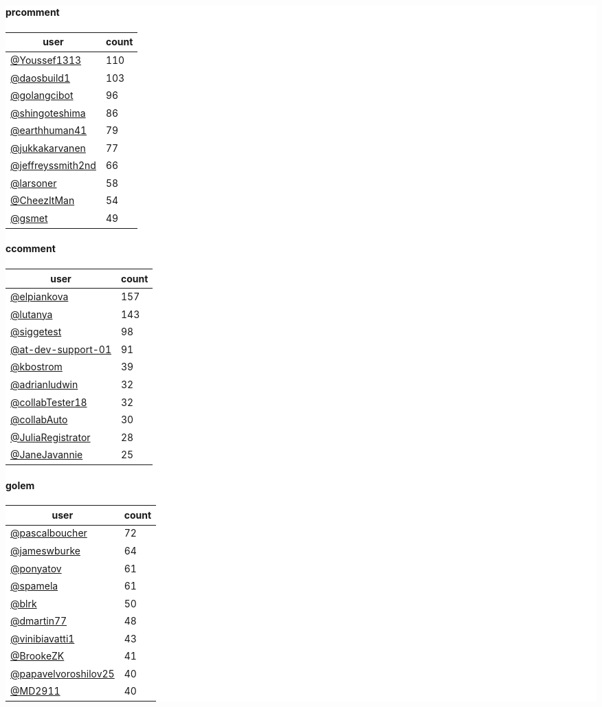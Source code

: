 #### prcomment
| user | count |
| ---- | ----- |
| [@Youssef1313](https://github.com/Youssef1313) | 110 |
| [@daosbuild1](https://github.com/daosbuild1) | 103 |
| [@golangcibot](https://github.com/golangcibot) | 96 |
| [@shingoteshima](https://github.com/shingoteshima) | 86 |
| [@earthhuman41](https://github.com/earthhuman41) | 79 |
| [@jukkakarvanen](https://github.com/jukkakarvanen) | 77 |
| [@jeffreyssmith2nd](https://github.com/jeffreyssmith2nd) | 66 |
| [@larsoner](https://github.com/larsoner) | 58 |
| [@CheezItMan](https://github.com/CheezItMan) | 54 |
| [@gsmet](https://github.com/gsmet) | 49 |

#### ccomment
| user | count |
| ---- | ----- |
| [@elpiankova](https://github.com/elpiankova) | 157 |
| [@lutanya](https://github.com/lutanya) | 143 |
| [@siggetest](https://github.com/siggetest) | 98 |
| [@at-dev-support-01](https://github.com/at-dev-support-01) | 91 |
| [@kbostrom](https://github.com/kbostrom) | 39 |
| [@adrianludwin](https://github.com/adrianludwin) | 32 |
| [@collabTester18](https://github.com/collabTester18) | 32 |
| [@collabAuto](https://github.com/collabAuto) | 30 |
| [@JuliaRegistrator](https://github.com/JuliaRegistrator) | 28 |
| [@JaneJavannie](https://github.com/JaneJavannie) | 25 |

#### golem
| user | count |
| ---- | ----- |
| [@pascalboucher](https://github.com/pascalboucher) | 72 |
| [@jameswburke](https://github.com/jameswburke) | 64 |
| [@ponyatov](https://github.com/ponyatov) | 61 |
| [@spamela](https://github.com/spamela) | 61 |
| [@blrk](https://github.com/blrk) | 50 |
| [@dmartin77](https://github.com/dmartin77) | 48 |
| [@vinibiavatti1](https://github.com/vinibiavatti1) | 43 |
| [@BrookeZK](https://github.com/BrookeZK) | 41 |
| [@papavelvoroshilov25](https://github.com/papavelvoroshilov25) | 40 |
| [@MD2911](https://github.com/MD2911) | 40 |

